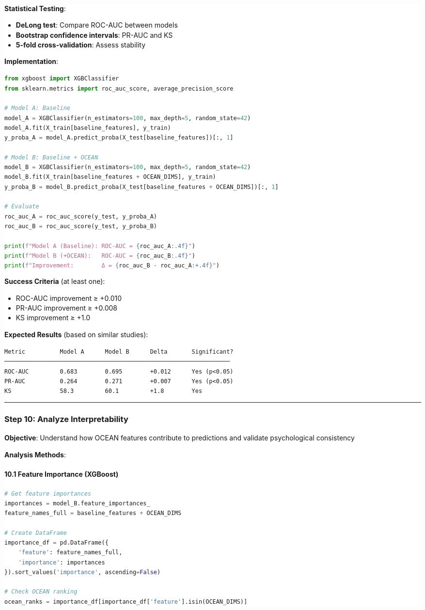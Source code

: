 **Statistical Testing**:
- **DeLong test**: Compare ROC-AUC between models
- **Bootstrap confidence intervals**: PR-AUC and KS
- **5-fold cross-validation**: Assess stability

**Implementation**:
```python
from xgboost import XGBClassifier
from sklearn.metrics import roc_auc_score, average_precision_score

# Model A: Baseline
model_A = XGBClassifier(n_estimators=100, max_depth=5, random_state=42)
model_A.fit(X_train[baseline_features], y_train)
y_proba_A = model_A.predict_proba(X_test[baseline_features])[:, 1]

# Model B: Baseline + OCEAN
model_B = XGBClassifier(n_estimators=100, max_depth=5, random_state=42)
model_B.fit(X_train[baseline_features + OCEAN_DIMS], y_train)
y_proba_B = model_B.predict_proba(X_test[baseline_features + OCEAN_DIMS])[:, 1]

# Evaluate
roc_auc_A = roc_auc_score(y_test, y_proba_A)
roc_auc_B = roc_auc_score(y_test, y_proba_B)

print(f"Model A (Baseline): ROC-AUC = {roc_auc_A:.4f}")
print(f"Model B (+OCEAN):   ROC-AUC = {roc_auc_B:.4f}")
print(f"Improvement:        Δ = {roc_auc_B - roc_auc_A:+.4f}")
```

**Success Criteria** (at least one):
- ROC-AUC improvement ≥ +0.010
- PR-AUC improvement ≥ +0.008
- KS improvement ≥ +1.0

**Expected Results** (based on similar studies):
```
Metric          Model A      Model B      Delta       Significant?
─────────────────────────────────────────────────────────────────
ROC-AUC         0.683        0.695        +0.012      Yes (p<0.05)
PR-AUC          0.264        0.271        +0.007      Yes (p<0.05)
KS              58.3         60.1         +1.8        Yes
```

---

### **Step 10: Analyze Interpretability**

**Objective**: Understand how OCEAN features contribute to predictions and validate psychological consistency

**Analysis Methods**:

#### **10.1 Feature Importance (XGBoost)**

```python
# Get feature importances
importances = model_B.feature_importances_
feature_names_full = baseline_features + OCEAN_DIMS

# Create DataFrame
importance_df = pd.DataFrame({
    'feature': feature_names_full,
    'importance': importances
}).sort_values('importance', ascending=False)

# Check OCEAN ranking
ocean_ranks = importance_df[importance_df['feature'].isin(OCEAN_DIMS)]
```